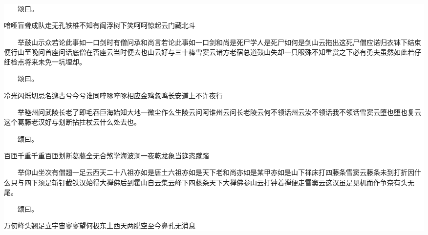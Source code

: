　　颂曰。

喑哑盲聋成队走无孔铁椎不知有阎浮树下笑呵呵惊起云门藏北斗

　　举鼓山示众若论此事如一口剑时有僧问承和尚言若论此事如一口剑和尚是死尸学人是死尸如何是剑山云拖出这死尸僧应诺归衣钵下结束便行山至晚问首座问话底僧在否座云当时便去也山云好与三十棒雪窦云诸方老宿总道鼓山失却一只眼殊不知重赏之下必有勇夫虽然如此若仔细检点将来未免一坑埋却。

　　颂曰。

冷光闪烁切忌名邈古兮今兮谁同啐啄啐啄相应金鸡忽鸣长安道上不许夜行

　　举睦州问武陵长老了即毛吞巨海始知大地一微尘作么生陵云问阿谁州云问长老陵云何不领话州云汝不领话我不领话雪窦云堕也堕也复云这个葛藤老汉好与划断拈拄杖云什么处去也。

　　颂曰。

百匝千重千重百匝划断葛藤全无合煞学海波澜一夜乾龙象当筵恣蹴踏

　　举仰山坐次有僧翘一足云西天二十八祖亦如是唐土六祖亦如是天下老和尚亦如是某甲亦如是山下禅床打四藤条雪窦云藤条未到打折因什么只与四下须是斩钉截铁汉始得大禅佛后到霍山自云集云峰下四藤条天下大禅佛参山云打钟着禅便走雪窦云这汉虽是见机而作争奈有头无尾。

　　颂曰。

万仞峰头翘足立宇宙寥寥望何极东土西天两脱空至今鼻孔无消息

